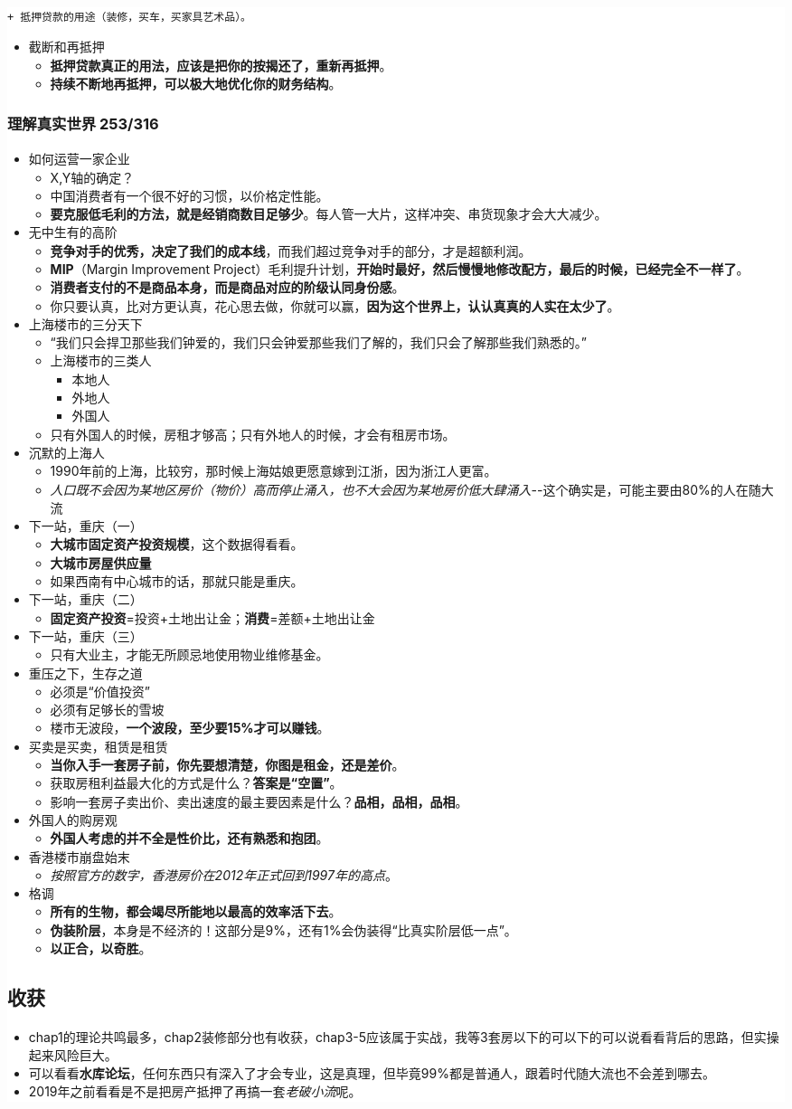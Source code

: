     + 抵押贷款的用途（装修，买车，买家具艺术品）。
+ 截断和再抵押
    + **抵押贷款真正的用法，应该是把你的按揭还了，重新再抵押**。
    + **持续不断地再抵押，可以极大地优化你的财务结构**。

###  理解真实世界  253/316
+ 如何运营一家企业
    + X,Y轴的确定？
    + 中国消费者有一个很不好的习惯，以价格定性能。
    + **要克服低毛利的方法，就是经销商数目足够少**。每人管一大片，这样冲突、串货现象才会大大减少。
+ 无中生有的高阶
    + **竞争对手的优秀，决定了我们的成本线**，而我们超过竞争对手的部分，才是超额利润。
    + **MIP**（Margin Improvement Project）毛利提升计划，**开始时最好，然后慢慢地修改配方，最后的时候，已经完全不一样了**。
    + **消费者支付的不是商品本身，而是商品对应的阶级认同身份感**。
    + 你只要认真，比对方更认真，花心思去做，你就可以赢，**因为这个世界上，认认真真的人实在太少了**。
+ 上海楼市的三分天下
    + “我们只会捍卫那些我们钟爱的，我们只会钟爱那些我们了解的，我们只会了解那些我们熟悉的。”
    + 上海楼市的三类人
        + 本地人
        + 外地人
        + 外国人
    + 只有外国人的时候，房租才够高；只有外地人的时候，才会有租房市场。
+ 沉默的上海人
    + 1990年前的上海，比较穷，那时候上海姑娘更愿意嫁到江浙，因为浙江人更富。
    + *人口既不会因为某地区房价（物价）高而停止涌入，也不大会因为某地房价低大肆涌入*--这个确实是，可能主要由80%的人在随大流
+ 下一站，重庆（一）
    + **大城市固定资产投资规模**，这个数据得看看。
    + **大城市房屋供应量**
    + 如果西南有中心城市的话，那就只能是重庆。
+ 下一站，重庆（二）
    + **固定资产投资**=投资+土地出让金；**消费**=差额+土地出让金
+ 下一站，重庆（三）
    + 只有大业主，才能无所顾忌地使用物业维修基金。
+ 重压之下，生存之道
    + 必须是“价值投资”
    + 必须有足够长的雪坡
    + 楼市无波段，**一个波段，至少要15%才可以赚钱**。
+ 买卖是买卖，租赁是租赁
    + **当你入手一套房子前，你先要想清楚，你图是租金，还是差价**。
    + 获取房租利益最大化的方式是什么？**答案是“空置”**。
    + 影响一套房子卖出价、卖出速度的最主要因素是什么？**品相，品相，品相**。
+ 外国人的购房观
    + **外国人考虑的并不全是性价比，还有熟悉和抱团**。
+ 香港楼市崩盘始末
    + *按照官方的数字，香港房价在2012年正式回到1997年的高点*。
+ 格调
    + **所有的生物，都会竭尽所能地以最高的效率活下去**。
    + **伪装阶层**，本身是不经济的！这部分是9%，还有1%会伪装得“比真实阶层低一点”。
    + **以正合，以奇胜**。

##  收获
+ chap1的理论共鸣最多，chap2装修部分也有收获，chap3-5应该属于实战，我等3套房以下的可以下的可以说看看背后的思路，但实操起来风险巨大。
+ 可以看看**水库论坛**，任何东西只有深入了才会专业，这是真理，但毕竟99%都是普通人，跟着时代随大流也不会差到哪去。
+ 2019年之前看看是不是把房产抵押了再搞一套*老破小流*呢。